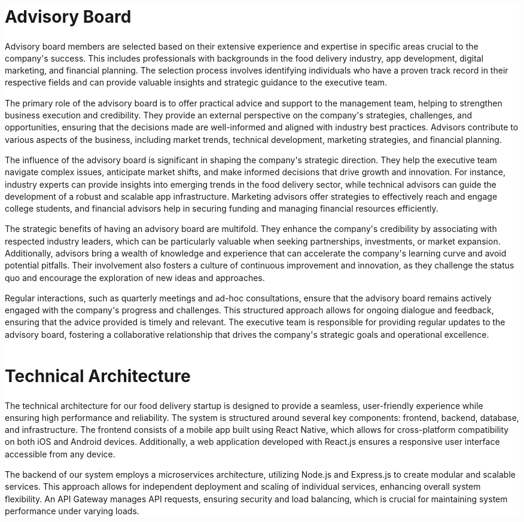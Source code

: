 # Advisory Board
Advisory board members are selected based on their extensive experience and expertise in specific areas crucial to the company's success. This includes professionals with backgrounds in the food delivery industry, app development, digital marketing, and financial planning. The selection process involves identifying individuals who have a proven track record in their respective fields and can provide valuable insights and strategic guidance to the executive team.

The primary role of the advisory board is to offer practical advice and support to the management team, helping to strengthen business execution and credibility. They provide an external perspective on the company's strategies, challenges, and opportunities, ensuring that the decisions made are well-informed and aligned with industry best practices. Advisors contribute to various aspects of the business, including market trends, technical development, marketing strategies, and financial planning.

The influence of the advisory board is significant in shaping the company's strategic direction. They help the executive team navigate complex issues, anticipate market shifts, and make informed decisions that drive growth and innovation. For instance, industry experts can provide insights into emerging trends in the food delivery sector, while technical advisors can guide the development of a robust and scalable app infrastructure. Marketing advisors offer strategies to effectively reach and engage college students, and financial advisors help in securing funding and managing financial resources efficiently.

The strategic benefits of having an advisory board are multifold. They enhance the company's credibility by associating with respected industry leaders, which can be particularly valuable when seeking partnerships, investments, or market expansion. Additionally, advisors bring a wealth of knowledge and experience that can accelerate the company's learning curve and avoid potential pitfalls. Their involvement also fosters a culture of continuous improvement and innovation, as they challenge the status quo and encourage the exploration of new ideas and approaches.

Regular interactions, such as quarterly meetings and ad-hoc consultations, ensure that the advisory board remains actively engaged with the company's progress and challenges. This structured approach allows for ongoing dialogue and feedback, ensuring that the advice provided is timely and relevant. The executive team is responsible for providing regular updates to the advisory board, fostering a collaborative relationship that drives the company's strategic goals and operational excellence.





  # Technical Architecture
The technical architecture for our food delivery startup is designed to provide a seamless, user-friendly experience while ensuring high performance and reliability. The system is structured around several key components: frontend, backend, database, and infrastructure. The frontend consists of a mobile app built using React Native, which allows for cross-platform compatibility on both iOS and Android devices. Additionally, a web application developed with React.js ensures a responsive user interface accessible from any device.

The backend of our system employs a microservices architecture, utilizing Node.js and Express.js to create modular and scalable services. This approach allows for independent deployment and scaling of individual services, enhancing overall system flexibility. An API Gateway manages API requests, ensuring security and load balancing, which is crucial for maintaining system performance under varying loads.
